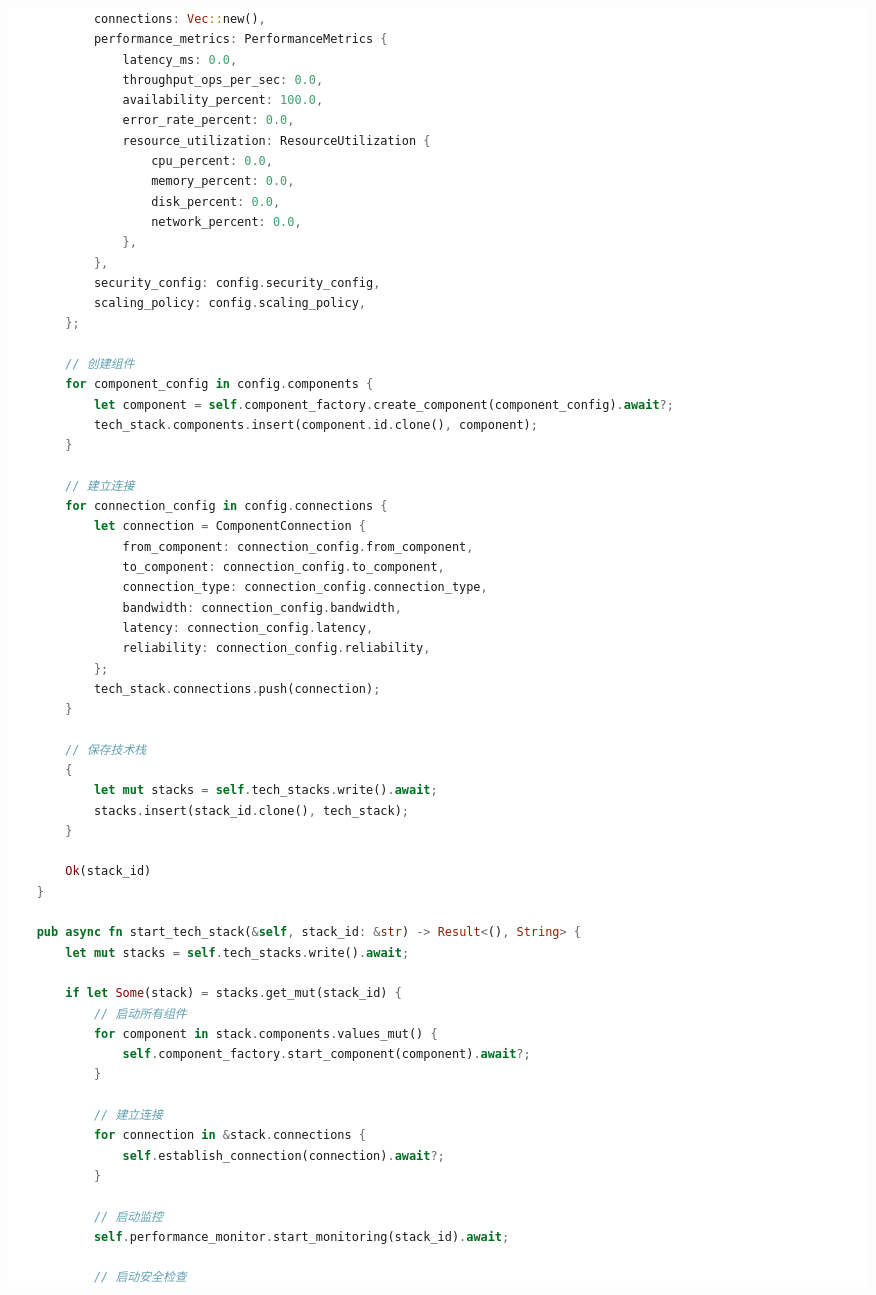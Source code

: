```rust
            connections: Vec::new(),
            performance_metrics: PerformanceMetrics {
                latency_ms: 0.0,
                throughput_ops_per_sec: 0.0,
                availability_percent: 100.0,
                error_rate_percent: 0.0,
                resource_utilization: ResourceUtilization {
                    cpu_percent: 0.0,
                    memory_percent: 0.0,
                    disk_percent: 0.0,
                    network_percent: 0.0,
                },
            },
            security_config: config.security_config,
            scaling_policy: config.scaling_policy,
        };
        
        // 创建组件
        for component_config in config.components {
            let component = self.component_factory.create_component(component_config).await?;
            tech_stack.components.insert(component.id.clone(), component);
        }
        
        // 建立连接
        for connection_config in config.connections {
            let connection = ComponentConnection {
                from_component: connection_config.from_component,
                to_component: connection_config.to_component,
                connection_type: connection_config.connection_type,
                bandwidth: connection_config.bandwidth,
                latency: connection_config.latency,
                reliability: connection_config.reliability,
            };
            tech_stack.connections.push(connection);
        }
        
        // 保存技术栈
        {
            let mut stacks = self.tech_stacks.write().await;
            stacks.insert(stack_id.clone(), tech_stack);
        }
        
        Ok(stack_id)
    }
    
    pub async fn start_tech_stack(&self, stack_id: &str) -> Result<(), String> {
        let mut stacks = self.tech_stacks.write().await;
        
        if let Some(stack) = stacks.get_mut(stack_id) {
            // 启动所有组件
            for component in stack.components.values_mut() {
                self.component_factory.start_component(component).await?;
            }
            
            // 建立连接
            for connection in &stack.connections {
                self.establish_connection(connection).await?;
            }
            
            // 启动监控
            self.performance_monitor.start_monitoring(stack_id).await;
            
            // 启动安全检查
```